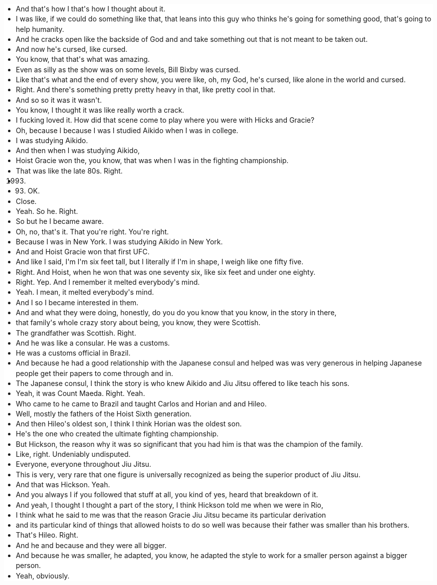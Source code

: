 *  And that's how I that's how I thought about it.
*  I was like, if we could do something like that, that leans into this guy who thinks he's going for something good, that's going to help humanity.
*  And he cracks open like the backside of God and and take something out that is not meant to be taken out.
*  And now he's cursed, like cursed.
*  You know, that that's what was amazing.
*  Even as silly as the show was on some levels, Bill Bixby was cursed.
*  Like that's what and the end of every show, you were like, oh, my God, he's cursed, like alone in the world and cursed.
*  Right. And there's something pretty pretty heavy in that, like pretty cool in that.
*  And so so it was it wasn't.
*  You know, I thought it was like really worth a crack.
*  I fucking loved it. How did that scene come to play where you were with Hicks and Gracie?
*  Oh, because I because I was I studied Aikido when I was in college.
*  I was studying Aikido.
*  And then when I was studying Aikido,
*  Hoist Gracie won the, you know, that was when I was in the fighting championship.
*  That was like the late 80s. Right.
*  1993.
*  93. OK.
*  Close.
*  Yeah. So he. Right.
*  So but he I became aware.
*  Oh, no, that's it. That you're right. You're right.
*  Because I was in New York. I was studying Aikido in New York.
*  And and Hoist Gracie won that first UFC.
*  And like I said, I'm I'm six feet tall, but I literally if I'm in shape, I weigh like one fifty five.
*  Right. And Hoist, when he won that was one seventy six, like six feet and under one eighty.
*  Right. Yep. And I remember it melted everybody's mind.
*  Yeah. I mean, it melted everybody's mind.
*  And I so I became interested in them.
*  And and what they were doing, honestly, do you do you know that you know, in the story in there,
*  that family's whole crazy story about being, you know, they were Scottish.
*  The grandfather was Scottish. Right.
*  And he was like a consular. He was a customs.
*  He was a customs official in Brazil.
*  And because he had a good relationship with the Japanese consul and helped was was very generous in helping Japanese people get their papers to come through and in.
*  The Japanese consul, I think the story is who knew Aikido and Jiu Jitsu offered to like teach his sons.
*  Yeah, it was Count Maeda. Right. Yeah.
*  Who came to he came to Brazil and taught Carlos and Horian and and Hileo.
*  Well, mostly the fathers of the Hoist Sixth generation.
*  And then Hileo's oldest son, I think I think Horian was the oldest son.
*  He's the one who created the ultimate fighting championship.
*  But Hickson, the reason why it was so significant that you had him is that was the champion of the family.
*  Like, right. Undeniably undisputed.
*  Everyone, everyone throughout Jiu Jitsu.
*  This is very, very rare that one figure is universally recognized as being the superior product of Jiu Jitsu.
*  And that was Hickson. Yeah.
*  And you always I if you followed that stuff at all, you kind of yes, heard that breakdown of it.
*  And yeah, I thought I thought a part of the story, I think Hickson told me when we were in Rio,
*  I think what he said to me was that the reason Gracie Jiu Jitsu became its particular derivation
*  and its particular kind of things that allowed hoists to do so well was because their father was smaller than his brothers.
*  That's Hileo. Right.
*  And he and because and they were all bigger.
*  And because he was smaller, he adapted, you know, he adapted the style to work for a smaller person against a bigger person.
*  Yeah, obviously.